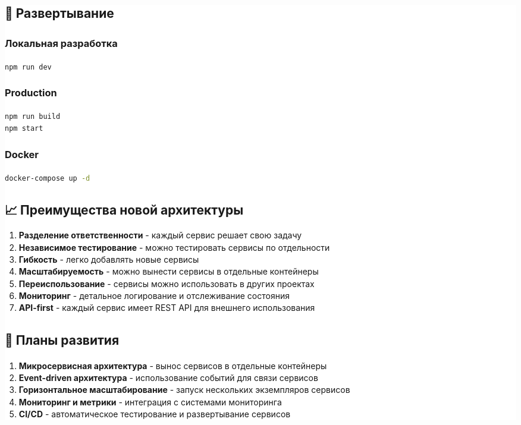 ## 🚀 Развертывание

### Локальная разработка
```bash
npm run dev
```

### Production
```bash
npm run build
npm start
```

### Docker
```bash
docker-compose up -d
```

## 📈 Преимущества новой архитектуры

1. **Разделение ответственности** - каждый сервис решает свою задачу
2. **Независимое тестирование** - можно тестировать сервисы по отдельности
3. **Гибкость** - легко добавлять новые сервисы
4. **Масштабируемость** - можно вынести сервисы в отдельные контейнеры
5. **Переиспользование** - сервисы можно использовать в других проектах
6. **Мониторинг** - детальное логирование и отслеживание состояния
7. **API-first** - каждый сервис имеет REST API для внешнего использования

## 🔮 Планы развития

1. **Микросервисная архитектура** - вынос сервисов в отдельные контейнеры
2. **Event-driven архитектура** - использование событий для связи сервисов
3. **Горизонтальное масштабирование** - запуск нескольких экземпляров сервисов
4. **Мониторинг и метрики** - интеграция с системами мониторинга
5. **CI/CD** - автоматическое тестирование и развертывание сервисов
